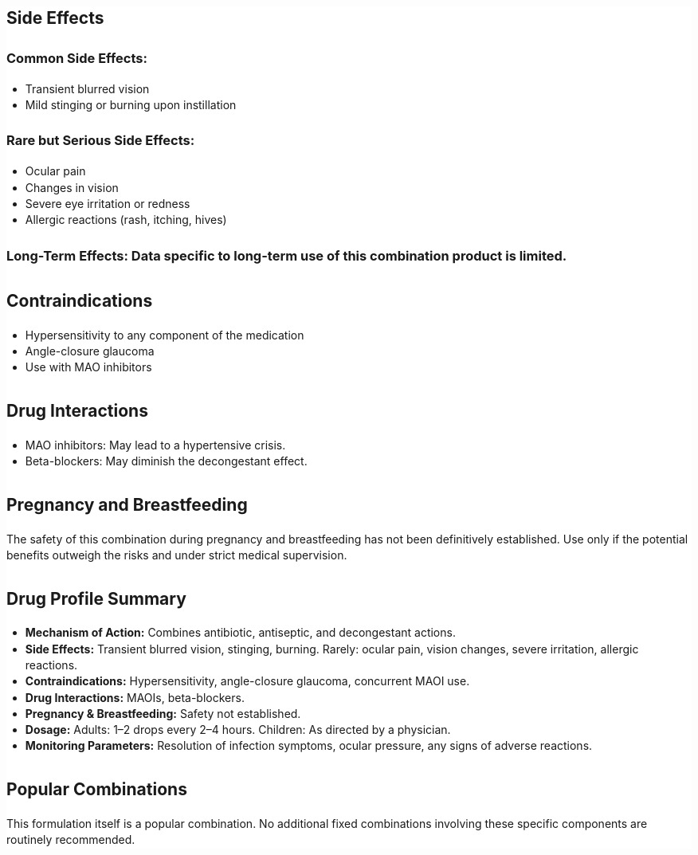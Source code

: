 
## **Side Effects**

### **Common Side Effects:**

* Transient blurred vision
* Mild stinging or burning upon instillation

### **Rare but Serious Side Effects:**

* Ocular pain
* Changes in vision
* Severe eye irritation or redness
* Allergic reactions (rash, itching, hives)

### **Long-Term Effects:** Data specific to long-term use of this combination product is limited.

## **Contraindications**

* Hypersensitivity to any component of the medication
* Angle-closure glaucoma
* Use with MAO inhibitors


## **Drug Interactions**

* MAO inhibitors: May lead to a hypertensive crisis.
* Beta-blockers: May diminish the decongestant effect.

## **Pregnancy and Breastfeeding**

The safety of this combination during pregnancy and breastfeeding has not been definitively established. Use only if the potential benefits outweigh the risks and under strict medical supervision.


## **Drug Profile Summary**

* **Mechanism of Action:** Combines antibiotic, antiseptic, and decongestant actions.
* **Side Effects:** Transient blurred vision, stinging, burning. Rarely: ocular pain, vision changes, severe irritation, allergic reactions.
* **Contraindications:** Hypersensitivity, angle-closure glaucoma, concurrent MAOI use.
* **Drug Interactions:** MAOIs, beta-blockers.
* **Pregnancy & Breastfeeding:** Safety not established.
* **Dosage:** Adults: 1–2 drops every 2–4 hours. Children: As directed by a physician.
* **Monitoring Parameters:** Resolution of infection symptoms, ocular pressure, any signs of adverse reactions.


## **Popular Combinations**
This formulation itself is a popular combination.  No additional fixed combinations involving these specific components are routinely recommended.
